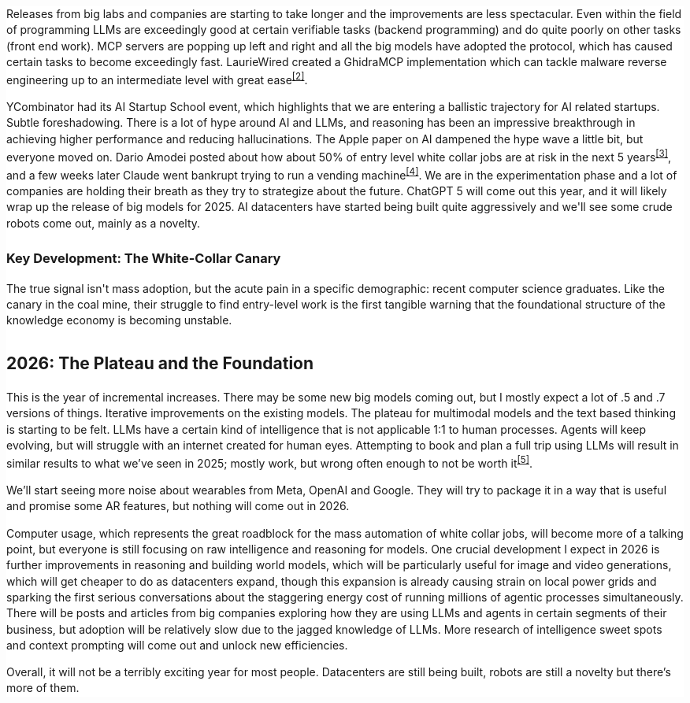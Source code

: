 <p>Releases from big labs and companies are starting to take longer and the improvements are less spectacular. Even within the field of programming LLMs are exceedingly good at certain verifiable tasks (backend programming) and do quite poorly on other tasks (front end work). MCP servers are popping up left and right and all the big models have adopted the protocol, which has caused certain tasks to become exceedingly fast. LaurieWired created a GhidraMCP implementation which can tackle malware reverse engineering up to an intermediate level with great ease<sup><a href="#ref2">[2]</a></sup>.</p>

<p>YCombinator had its AI Startup School event, which highlights that we are entering a ballistic trajectory for AI related startups. Subtle foreshadowing. There is a lot of hype around AI and LLMs, and reasoning has been an impressive breakthrough in achieving higher performance and reducing hallucinations. The Apple paper on AI dampened the hype wave a little bit, but everyone moved on. Dario Amodei posted about how about 50% of entry level white collar jobs are at risk in the next 5 years<sup><a href="#ref3">[3]</a></sup>, and a few weeks later Claude went bankrupt trying to run a vending machine<sup><a href="#ref4">[4]</a></sup>. We are in the experimentation phase and a lot of companies are holding their breath as they try to strategize about the future. ChatGPT 5 will come out this year, and it will likely wrap up the release of big models for 2025. AI datacenters have started being built quite aggressively and we'll see some crude robots come out, mainly as a novelty.</p>


<div class="highlight-section">
    <h3>Key Development: The White-Collar Canary</h3>
    <p>The true signal isn't mass adoption, but the acute pain in a specific demographic: recent computer science graduates. Like the canary in the coal mine, their struggle to find entry-level work is the first tangible warning that the foundational structure of the knowledge economy is becoming unstable.</p>
</div>

<h2 id="section-2026">2026: The Plateau and the Foundation</h2>

<p>This is the year of incremental increases. There may be some new big models coming out, but I mostly expect a lot of .5 and .7 versions of things. Iterative improvements on the existing models. The plateau for multimodal models and the text based thinking is starting to be felt. LLMs have a certain kind of intelligence that is not applicable 1:1 to human processes. Agents will keep evolving, but will struggle with an internet created for human eyes. Attempting to book and plan a full trip using LLMs will result in similar results to what we’ve seen in 2025; mostly work, but wrong often enough to not be worth it<sup><a href="#ref5">[5]</a></sup>.</p>

<p>We’ll start seeing more noise about wearables from Meta, OpenAI and Google. They will try to package it in a way that is useful and promise some AR features, but nothing will come out in 2026.</p>

<p>Computer usage, which represents the great roadblock for the mass automation of white collar jobs, will become more of a talking point, but everyone is still focusing on raw intelligence and reasoning for models. One crucial development I expect in 2026 is further improvements in reasoning and building world models, which will be particularly useful for image and video generations, which will get cheaper to do as datacenters expand, though this expansion is already causing strain on local power grids and sparking the first serious conversations about the staggering energy cost of running millions of agentic processes simultaneously. There will be posts and articles from big companies exploring how they are using LLMs and agents in certain segments of their business, but adoption will be relatively slow due to the jagged knowledge of LLMs. More research of intelligence sweet spots and context prompting will come out and unlock new efficiencies.</p>

<p>Overall, it will not be a terribly exciting year for most people. Datacenters are still being built, robots are still a novelty but there’s more of them.</p>
